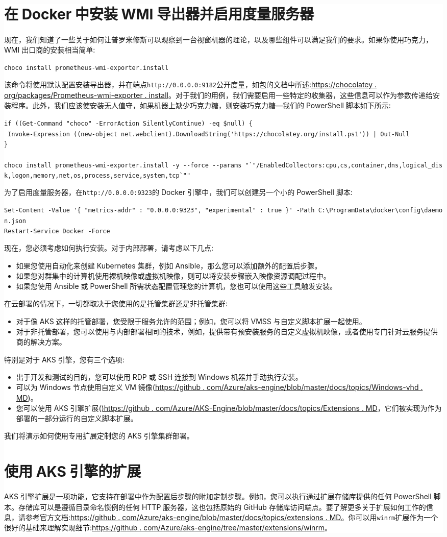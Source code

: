 # 在 Docker 中安装 WMI 导出器并启用度量服务器

现在，我们知道了一些关于如何让普罗米修斯可以观察到一台视窗机器的理论，以及哪些组件可以满足我们的要求。如果你使用巧克力，WMI 出口商的安装相当简单:

```
choco install prometheus-wmi-exporter.install
```

该命令将使用默认配置安装导出器，并在端点`http://0.0.0.0:9182`公开度量，如包的文档中所述:[https://chocolatey . org/packages/Prometheus-wmi-exporter . install](https://chocolatey.org/packages/prometheus-wmi-exporter.install)。对于我们的用例，我们需要启用一些特定的收集器，这些信息可以作为参数传递给安装程序。此外，我们应该使安装无人值守，如果机器上缺少巧克力糖，则安装巧克力糖—我们的 PowerShell 脚本如下所示:

```
if ((Get-Command "choco" -ErrorAction SilentlyContinue) -eq $null) {
 Invoke-Expression ((new-object net.webclient).DownloadString('https://chocolatey.org/install.ps1')) | Out-Null
}

choco install prometheus-wmi-exporter.install -y --force --params "`"/EnabledCollectors:cpu,cs,container,dns,logical_disk,logon,memory,net,os,process,service,system,tcp`""
```

为了启用度量服务器，在`http://0.0.0.0:9323`的 Docker 引擎中，我们可以创建另一个小的 PowerShell 脚本:

```
Set-Content -Value '{ "metrics-addr" : "0.0.0.0:9323", "experimental" : true }' -Path C:\ProgramData\docker\config\daemon.json
Restart-Service Docker -Force
```

现在，您必须考虑如何执行安装。对于内部部署，请考虑以下几点:

*   如果您使用自动化来创建 Kubernetes 集群，例如 Ansible，那么您可以添加额外的配置后步骤。
*   如果您对群集中的计算机使用裸机映像或虚拟机映像，则可以将安装步骤嵌入映像资源调配过程中。
*   如果您使用 Ansible 或 PowerShell 所需状态配置管理您的计算机，您也可以使用这些工具触发安装。

在云部署的情况下，一切都取决于您使用的是托管集群还是非托管集群:

*   对于像 AKS 这样的托管部署，您受限于服务允许的范围；例如，您可以将 VMSS 与自定义脚本扩展一起使用。
*   对于非托管部署，您可以使用与内部部署相同的技术，例如，提供带有预安装服务的自定义虚拟机映像，或者使用专门针对云服务提供商的解决方案。

特别是对于 AKS 引擎，您有三个选项:

*   出于开发和测试的目的，您可以使用 RDP 或 SSH 连接到 Windows 机器并手动执行安装。
*   可以为 Windows 节点使用自定义 VM 镜像([https://github . com/Azure/aks-engine/blob/master/docs/topics/Windows-vhd . MD](https://github.com/Azure/aks-engine/blob/master/docs/topics/windows-vhd.md))。
*   您可以使用 AKS 引擎扩展([)https://github . com/Azure/AKS-Engine/blob/master/docs/topics/Extensions . MD](https://github.com/Azure/aks-engine/blob/master/docs/topics/extensions.md)，它们被实现为作为部署的一部分运行的自定义脚本扩展。

我们将演示如何使用专用扩展定制您的 AKS 引擎集群部署。

# 使用 AKS 引擎的扩展

AKS 引擎扩展是一项功能，它支持在部署中作为配置后步骤的附加定制步骤。例如，您可以执行通过扩展存储库提供的任何 PowerShell 脚本。存储库可以是遵循目录命名惯例的任何 HTTP 服务器，这也包括原始的 GitHub 存储库访问端点。要了解更多关于扩展如何工作的信息，请参考官方文档:[https://github . com/Azure/aks-engine/blob/master/docs/topics/extensions . MD](https://github.com/Azure/aks-engine/blob/master/docs/topics/extensions.md)。你可以用`winrm`扩展作为一个很好的基础来理解实现细节:[https://github . com/Azure/aks-engine/tree/master/extensions/winrm](https://github.com/Azure/aks-engine/tree/master/extensions/winrm)。
